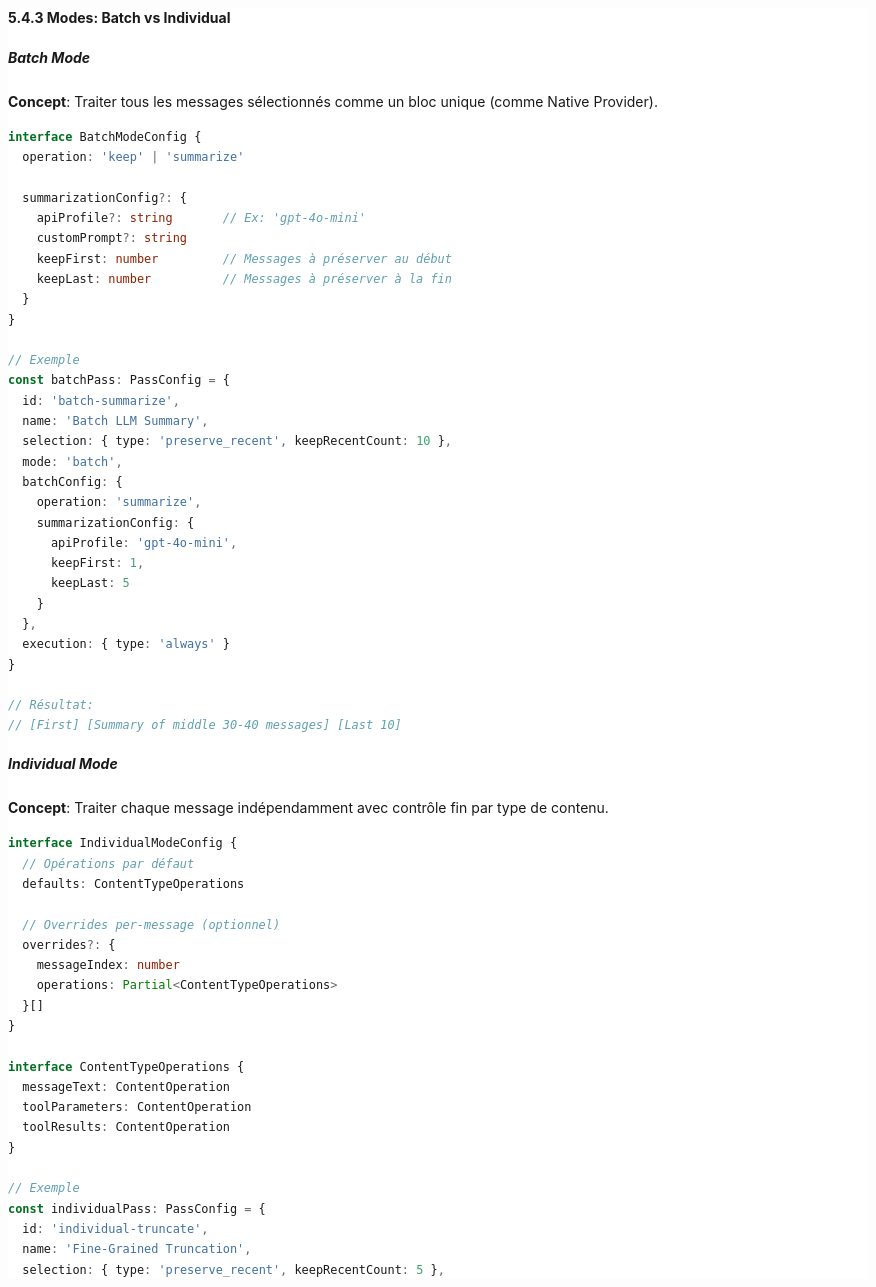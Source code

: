 #### 5.4.3 Modes: Batch vs Individual

##### Batch Mode

**Concept**: Traiter tous les messages sélectionnés comme un bloc unique (comme Native Provider).

```typescript
interface BatchModeConfig {
  operation: 'keep' | 'summarize'
  
  summarizationConfig?: {
    apiProfile?: string       // Ex: 'gpt-4o-mini'
    customPrompt?: string
    keepFirst: number         // Messages à préserver au début
    keepLast: number          // Messages à préserver à la fin
  }
}

// Exemple
const batchPass: PassConfig = {
  id: 'batch-summarize',
  name: 'Batch LLM Summary',
  selection: { type: 'preserve_recent', keepRecentCount: 10 },
  mode: 'batch',
  batchConfig: {
    operation: 'summarize',
    summarizationConfig: {
      apiProfile: 'gpt-4o-mini',
      keepFirst: 1,
      keepLast: 5
    }
  },
  execution: { type: 'always' }
}

// Résultat:
// [First] [Summary of middle 30-40 messages] [Last 10]
```

##### Individual Mode

**Concept**: Traiter chaque message indépendamment avec contrôle fin par type de contenu.

```typescript
interface IndividualModeConfig {
  // Opérations par défaut
  defaults: ContentTypeOperations
  
  // Overrides per-message (optionnel)
  overrides?: {
    messageIndex: number
    operations: Partial<ContentTypeOperations>
  }[]
}

interface ContentTypeOperations {
  messageText: ContentOperation
  toolParameters: ContentOperation
  toolResults: ContentOperation
}

// Exemple
const individualPass: PassConfig = {
  id: 'individual-truncate',
  name: 'Fine-Grained Truncation',
  selection: { type: 'preserve_recent', keepRecentCount: 5 },
```